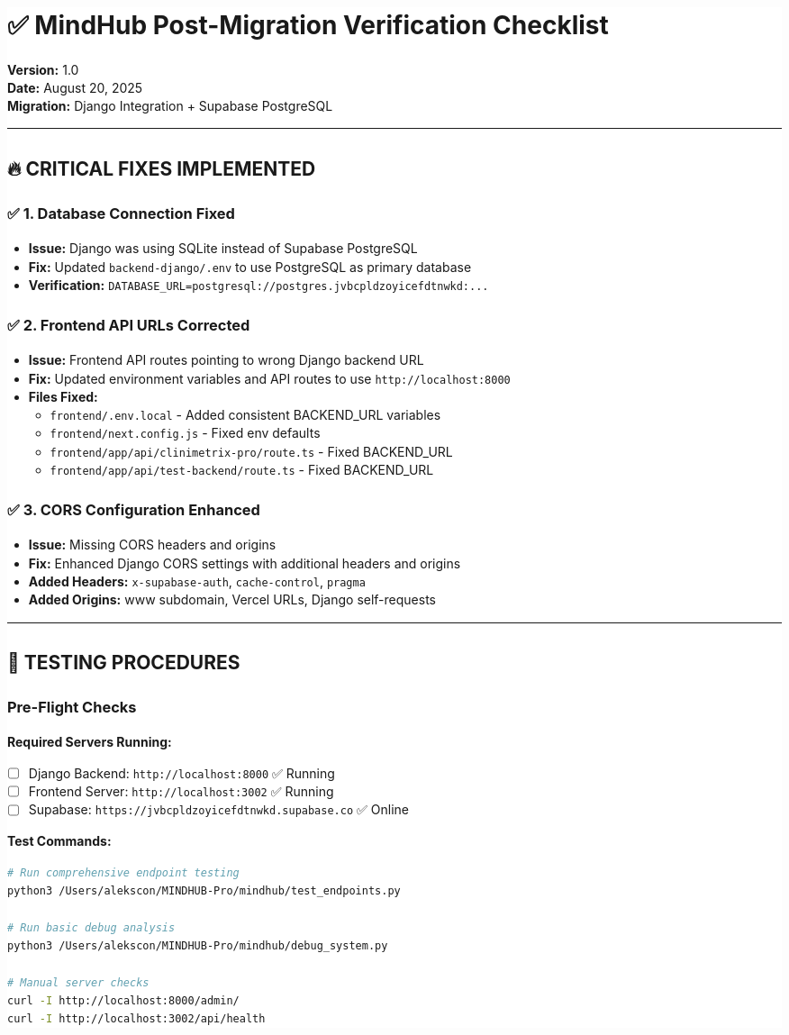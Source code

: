 # ✅ MindHub Post-Migration Verification Checklist

**Version:** 1.0  
**Date:** August 20, 2025  
**Migration:** Django Integration + Supabase PostgreSQL  

---

## 🔥 CRITICAL FIXES IMPLEMENTED

### ✅ 1. Database Connection Fixed
- **Issue:** Django was using SQLite instead of Supabase PostgreSQL
- **Fix:** Updated `backend-django/.env` to use PostgreSQL as primary database
- **Verification:** `DATABASE_URL=postgresql://postgres.jvbcpldzoyicefdtnwkd:...`

### ✅ 2. Frontend API URLs Corrected
- **Issue:** Frontend API routes pointing to wrong Django backend URL
- **Fix:** Updated environment variables and API routes to use `http://localhost:8000`
- **Files Fixed:**
  - `frontend/.env.local` - Added consistent BACKEND_URL variables
  - `frontend/next.config.js` - Fixed env defaults
  - `frontend/app/api/clinimetrix-pro/route.ts` - Fixed BACKEND_URL
  - `frontend/app/api/test-backend/route.ts` - Fixed BACKEND_URL

### ✅ 3. CORS Configuration Enhanced
- **Issue:** Missing CORS headers and origins
- **Fix:** Enhanced Django CORS settings with additional headers and origins
- **Added Headers:** `x-supabase-auth`, `cache-control`, `pragma`
- **Added Origins:** www subdomain, Vercel URLs, Django self-requests

---

## 🧪 TESTING PROCEDURES

### Pre-Flight Checks

**Required Servers Running:**
- [ ] Django Backend: `http://localhost:8000` ✅ Running
- [ ] Frontend Server: `http://localhost:3002` ✅ Running
- [ ] Supabase: `https://jvbcpldzoyicefdtnwkd.supabase.co` ✅ Online

**Test Commands:**
```bash
# Run comprehensive endpoint testing
python3 /Users/alekscon/MINDHUB-Pro/mindhub/test_endpoints.py

# Run basic debug analysis  
python3 /Users/alekscon/MINDHUB-Pro/mindhub/debug_system.py

# Manual server checks
curl -I http://localhost:8000/admin/
curl -I http://localhost:3002/api/health
```
